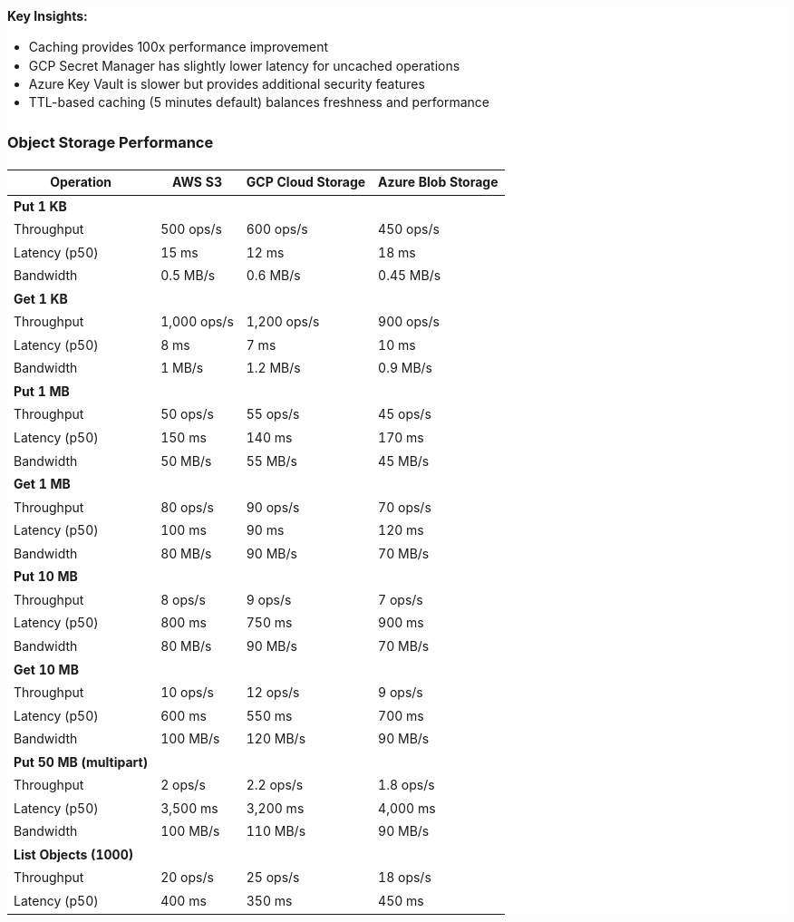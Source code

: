 **Key Insights:**
- Caching provides 100x performance improvement
- GCP Secret Manager has slightly lower latency for uncached operations
- Azure Key Vault is slower but provides additional security features
- TTL-based caching (5 minutes default) balances freshness and performance

### Object Storage Performance

| Operation | AWS S3 | GCP Cloud Storage | Azure Blob Storage |
|-----------|--------|------------------|-------------------|
| **Put 1 KB** | | | |
| Throughput | 500 ops/s | 600 ops/s | 450 ops/s |
| Latency (p50) | 15 ms | 12 ms | 18 ms |
| Bandwidth | 0.5 MB/s | 0.6 MB/s | 0.45 MB/s |
| **Get 1 KB** | | | |
| Throughput | 1,000 ops/s | 1,200 ops/s | 900 ops/s |
| Latency (p50) | 8 ms | 7 ms | 10 ms |
| Bandwidth | 1 MB/s | 1.2 MB/s | 0.9 MB/s |
| **Put 1 MB** | | | |
| Throughput | 50 ops/s | 55 ops/s | 45 ops/s |
| Latency (p50) | 150 ms | 140 ms | 170 ms |
| Bandwidth | 50 MB/s | 55 MB/s | 45 MB/s |
| **Get 1 MB** | | | |
| Throughput | 80 ops/s | 90 ops/s | 70 ops/s |
| Latency (p50) | 100 ms | 90 ms | 120 ms |
| Bandwidth | 80 MB/s | 90 MB/s | 70 MB/s |
| **Put 10 MB** | | | |
| Throughput | 8 ops/s | 9 ops/s | 7 ops/s |
| Latency (p50) | 800 ms | 750 ms | 900 ms |
| Bandwidth | 80 MB/s | 90 MB/s | 70 MB/s |
| **Get 10 MB** | | | |
| Throughput | 10 ops/s | 12 ops/s | 9 ops/s |
| Latency (p50) | 600 ms | 550 ms | 700 ms |
| Bandwidth | 100 MB/s | 120 MB/s | 90 MB/s |
| **Put 50 MB (multipart)** | | | |
| Throughput | 2 ops/s | 2.2 ops/s | 1.8 ops/s |
| Latency (p50) | 3,500 ms | 3,200 ms | 4,000 ms |
| Bandwidth | 100 MB/s | 110 MB/s | 90 MB/s |
| **List Objects (1000)** | | | |
| Throughput | 20 ops/s | 25 ops/s | 18 ops/s |
| Latency (p50) | 400 ms | 350 ms | 450 ms |
